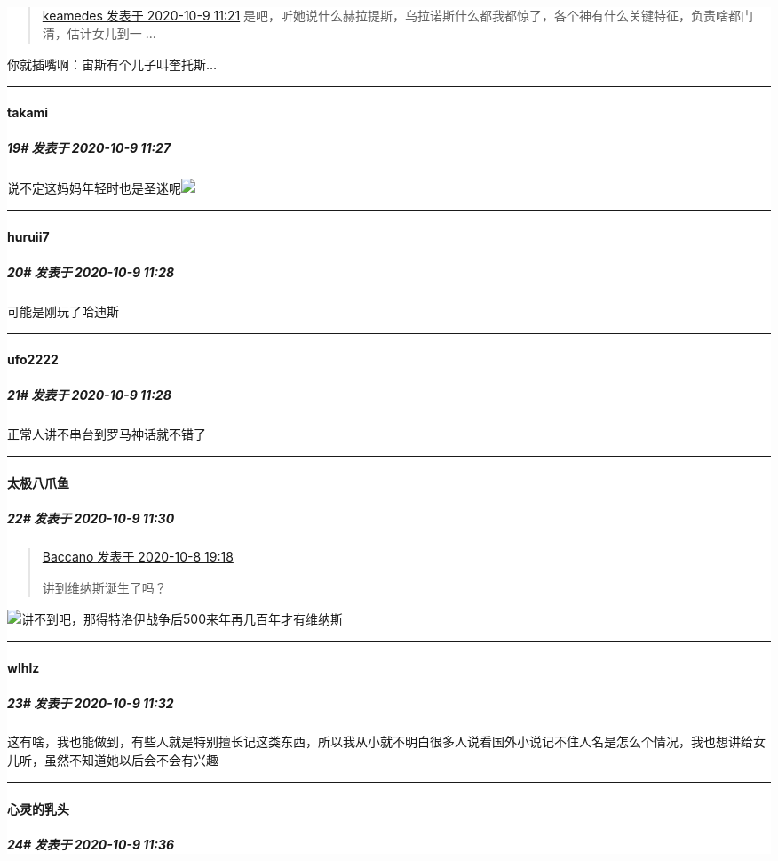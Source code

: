 
<blockquote><a href="httphttps://bbs.saraba1st.com/2b/forum.php?mod=redirect&amp;goto=findpost&amp;pid=48995513&amp;ptid=1964033" target="_blank">keamedes 发表于 2020-10-9 11:21</a>
是吧，听她说什么赫拉提斯，乌拉诺斯什么都我都惊了，各个神有什么关键特征，负责啥都门清，估计女儿到一 ...</blockquote>
你就插嘴啊：宙斯有个儿子叫奎托斯…


-----

####  takami  
##### 19#       发表于 2020-10-9 11:27


说不定这妈妈年轻时也是圣迷呢<img src="https://static.saraba1st.com/image/smiley/face2017/037.png" referrerpolicy="no-referrer">


-----

####  huruii7  
##### 20#       发表于 2020-10-9 11:28


可能是刚玩了哈迪斯


-----

####  ufo2222  
##### 21#       发表于 2020-10-9 11:28


正常人讲不串台到罗马神话就不错了


-----

####  太极八爪鱼  
##### 22#       发表于 2020-10-9 11:30


<blockquote><a href="httphttps://bbs.saraba1st.com/2b/forum.php?mod=redirect&amp;goto=findpost&amp;pid=48995479&amp;ptid=1964033" target="_blank">Baccano 发表于 2020-10-8 19:18</a>

讲到维纳斯诞生了吗？</blockquote>
<img src="https://static.saraba1st.com/image/smiley/face2017/067.png" referrerpolicy="no-referrer">讲不到吧，那得特洛伊战争后500来年再几百年才有维纳斯


-----

####  wlhlz  
##### 23#       发表于 2020-10-9 11:32


这有啥，我也能做到，有些人就是特别擅长记这类东西，所以我从小就不明白很多人说看国外小说记不住人名是怎么个情况，我也想讲给女儿听，虽然不知道她以后会不会有兴趣


-----

####  心灵的乳头  
##### 24#       发表于 2020-10-9 11:36
